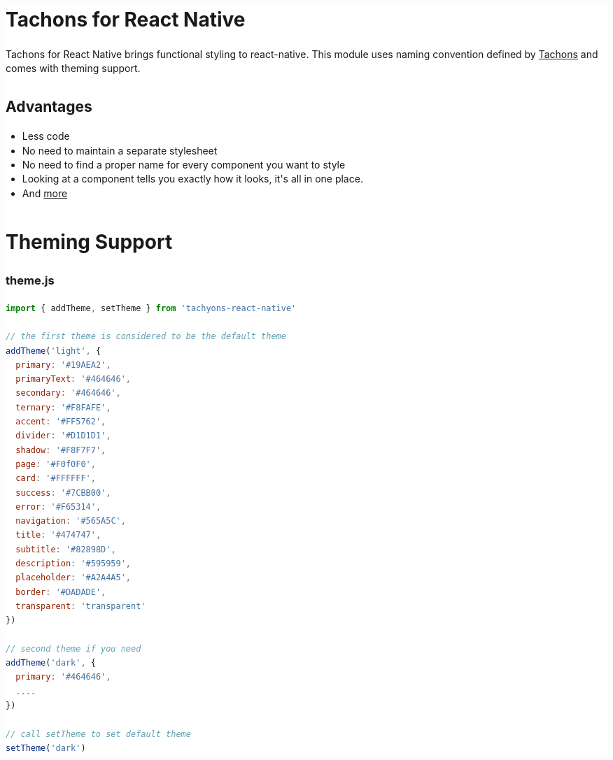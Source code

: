 # Tachons for React Native

Tachons for React Native brings functional styling to react-native. This module uses naming convention defined by [Tachons](http://tachyons.io/) and comes with theming support.

## Advantages
- Less code
- No need to maintain a separate stylesheet
- No need to find a proper name for every component you want to style
- Looking at a component tells you exactly how it looks, it's all in one place.
- And [more](http://mrmrs.github.io/writing/2016/03/24/scalable-css/)

# Theming Support

### theme.js
```js
import { addTheme, setTheme } from 'tachyons-react-native'

// the first theme is considered to be the default theme
addTheme('light', {
  primary: '#19AEA2',
  primaryText: '#464646',
  secondary: '#464646',
  ternary: '#F8FAFE',
  accent: '#FF5762',
  divider: '#D1D1D1',
  shadow: '#F8F7F7',
  page: '#F0f0F0',
  card: '#FFFFFF',
  success: '#7CBB00',
  error: '#F65314',
  navigation: '#565A5C',
  title: '#474747',
  subtitle: '#82898D',
  description: '#595959',
  placeholder: '#A2A4A5',
  border: '#DADADE',
  transparent: 'transparent'
})

// second theme if you need
addTheme('dark', {
  primary: '#464646',
  .... 
})

// call setTheme to set default theme
setTheme('dark')
```
